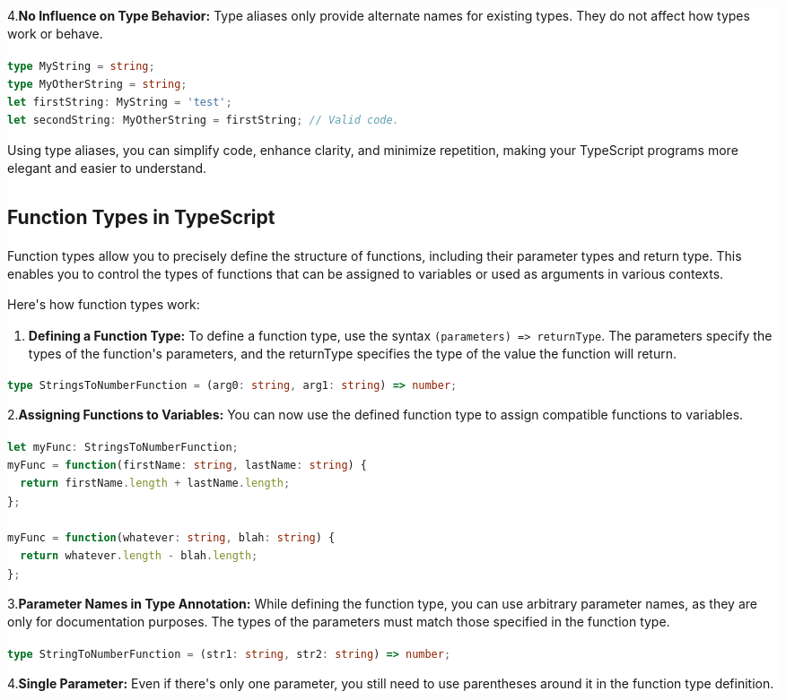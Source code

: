 4.**No Influence on Type Behavior:**
Type aliases only provide alternate names for existing types. They do not affect how types work or behave.

```typescript
type MyString = string;
type MyOtherString = string;
let firstString: MyString = 'test';
let secondString: MyOtherString = firstString; // Valid code.
```

Using type aliases, you can simplify code, enhance clarity, and minimize repetition, making your TypeScript programs more elegant and easier to understand.

## Function Types in TypeScript

Function types allow you to precisely define the structure of functions, including their parameter types and return type. This enables you to control the types of functions that can be assigned to variables or used as arguments in various contexts.

Here's how function types work:

1. **Defining a Function Type:**
To define a function type, use the syntax `(parameters) => returnType`. The parameters specify the types of the function's parameters, and the returnType specifies the type of the value the function will return.

```typescript
type StringsToNumberFunction = (arg0: string, arg1: string) => number;
```

2.**Assigning Functions to Variables:**
You can now use the defined function type to assign compatible functions to variables.

```typescript
let myFunc: StringsToNumberFunction;
myFunc = function(firstName: string, lastName: string) {
  return firstName.length + lastName.length;
};

myFunc = function(whatever: string, blah: string) {
  return whatever.length - blah.length;
};
```

3.**Parameter Names in Type Annotation:**
While defining the function type, you can use arbitrary parameter names, as they are only for documentation purposes. The types of the parameters must match those specified in the function type.

```typescript
type StringToNumberFunction = (str1: string, str2: string) => number;
```

4.**Single Parameter:**
Even if there's only one parameter, you still need to use parentheses around it in the function type definition.

